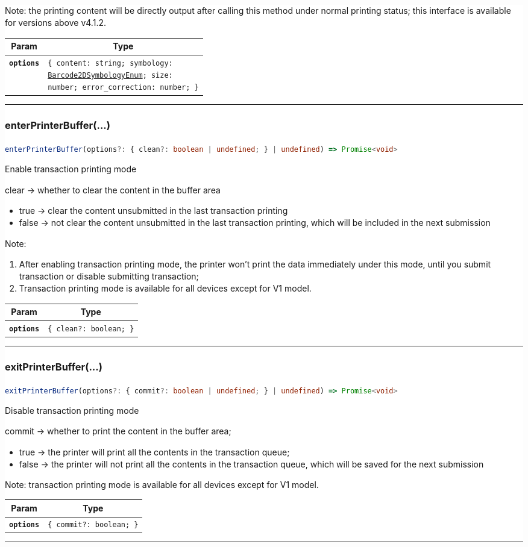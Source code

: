Note: the printing content will be directly output after calling this method under normal printing status; this interface is available for versions above v4.1.2.

| Param         | Type                                                                                                                                               |
| ------------- | -------------------------------------------------------------------------------------------------------------------------------------------------- |
| **`options`** | <code>{ content: string; symbology: <a href="#barcode2dsymbologyenum">Barcode2DSymbologyEnum</a>; size: number; error_correction: number; }</code> |

--------------------


### enterPrinterBuffer(...)

```typescript
enterPrinterBuffer(options?: { clean?: boolean | undefined; } | undefined) => Promise<void>
```

Enable transaction printing mode

clear → whether to clear the content in the buffer area
- true → clear the content unsubmitted in the last transaction printing
- false → not clear the content unsubmitted in the last transaction printing, which will be included in the next submission

Note:
1. After enabling transaction printing mode, the printer won’t print the data immediately under this mode, until you submit transaction or disable submitting transaction;
2. Transaction printing mode is available for all devices except for V1 model.

| Param         | Type                              |
| ------------- | --------------------------------- |
| **`options`** | <code>{ clean?: boolean; }</code> |

--------------------


### exitPrinterBuffer(...)

```typescript
exitPrinterBuffer(options?: { commit?: boolean | undefined; } | undefined) => Promise<void>
```

Disable transaction printing mode

commit → whether to print the content in the buffer area;
- true → the printer will print all the contents in the transaction queue;
- false → the printer will not print all the contents in the transaction queue, which will be saved for the next submission

Note: transaction printing mode is available for all devices except for V1 model.

| Param         | Type                               |
| ------------- | ---------------------------------- |
| **`options`** | <code>{ commit?: boolean; }</code> |

--------------------

